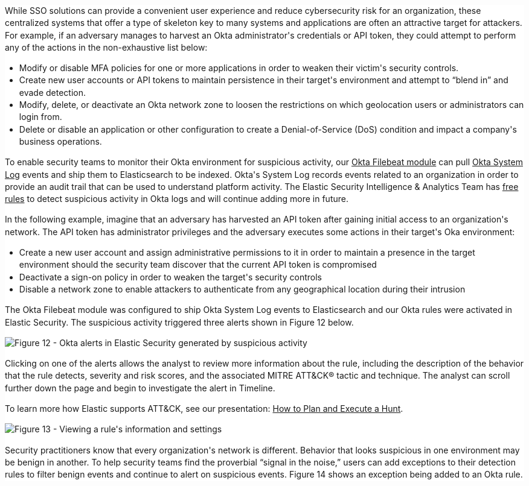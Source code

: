 While SSO solutions can provide a convenient user experience and reduce cybersecurity risk for an organization, these centralized systems that offer a type of skeleton key to many systems and applications are often an attractive target for attackers. For example, if an adversary manages to harvest an Okta administrator's credentials or API token, they could attempt to perform any of the actions in the non-exhaustive list below:

- Modify or disable MFA policies for one or more applications in order to weaken their victim's security controls.
- Create new user accounts or API tokens to maintain persistence in their target's environment and attempt to “blend in” and evade detection.
- Modify, delete, or deactivate an Okta network zone to loosen the restrictions on which geolocation users or administrators can login from.
- Delete or disable an application or other configuration to create a Denial-of-Service (DoS) condition and impact a company's business operations.

To enable security teams to monitor their Okta environment for suspicious activity, our [Okta Filebeat module](https://www.elastic.co/guide/en/beats/filebeat/current/filebeat-module-okta.html) can pull [Okta System Log](https://developer.okta.com/docs/reference/api/system-log/) events and ship them to Elasticsearch to be indexed. Okta's System Log records events related to an organization in order to provide an audit trail that can be used to understand platform activity. The Elastic Security Intelligence & Analytics Team has [free rules](https://github.com/elastic/detection-rules/tree/main/rules/okta) to detect suspicious activity in Okta logs and will continue adding more in future.

In the following example, imagine that an adversary has harvested an API token after gaining initial access to an organization's network. The API token has administrator privileges and the adversary executes some actions in their target's Oka environment:

- Create a new user account and assign administrative permissions to it in order to maintain a presence in the target environment should the security team discover that the current API token is compromised
- Deactivate a sign-on policy in order to weaken the target's security controls
- Disable a network zone to enable attackers to authenticate from any geographical location during their intrusion

The Okta Filebeat module was configured to ship Okta System Log events to Elasticsearch and our Okta rules were activated in Elastic Security. The suspicious activity triggered three alerts shown in Figure 12 below.

![Figure 12 - Okta alerts in Elastic Security generated by suspicious activity](/assets/images/cloud-monitoring-and-detection-with-elastic-security/12-okta-alerts-blog-secops-cloud-platform-monitoring.png)

Clicking on one of the alerts allows the analyst to review more information about the rule, including the description of the behavior that the rule detects, severity and risk scores, and the associated MITRE ATT&CK® tactic and technique. The analyst can scroll further down the page and begin to investigate the alert in Timeline.

To learn more how Elastic supports ATT&CK, see our presentation: [How to Plan and Execute a Hunt](https://youtu.be/2Hh5spqA6bw).

![Figure 13 - Viewing a rule's information and settings](/assets/images/cloud-monitoring-and-detection-with-elastic-security/13-rule-information-blog-secops-cloud-platform-monitoring.png)

Security practitioners know that every organization's network is different. Behavior that looks suspicious in one environment may be benign in another. To help security teams find the proverbial “signal in the noise,” users can add exceptions to their detection rules to filter benign events and continue to alert on suspicious events. Figure 14 shows an exception being added to an Okta rule.
